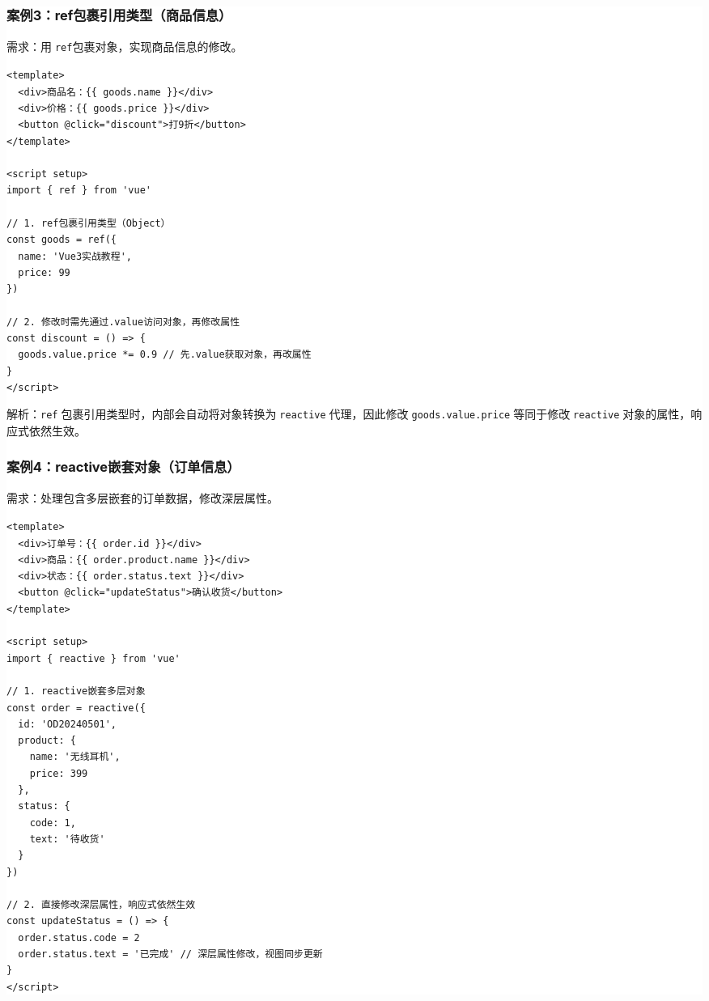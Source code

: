 ### 案例3：ref包裹引用类型（商品信息） ###

需求：用 `ref`包裹对象，实现商品信息的修改。

```vue
<template>
  <div>商品名：{{ goods.name }}</div>
  <div>价格：{{ goods.price }}</div>
  <button @click="discount">打9折</button>
</template>

<script setup>
import { ref } from 'vue'

// 1. ref包裹引用类型（Object）
const goods = ref({
  name: 'Vue3实战教程',
  price: 99
})

// 2. 修改时需先通过.value访问对象，再修改属性
const discount = () => {
  goods.value.price *= 0.9 // 先.value获取对象，再改属性
}
</script>
```

解析：`ref` 包裹引用类型时，内部会自动将对象转换为 `reactive` 代理，因此修改 `goods.value.price` 等同于修改 `reactive` 对象的属性，响应式依然生效。

### 案例4：reactive嵌套对象（订单信息） ###

需求：处理包含多层嵌套的订单数据，修改深层属性。

```vue
<template>
  <div>订单号：{{ order.id }}</div>
  <div>商品：{{ order.product.name }}</div>
  <div>状态：{{ order.status.text }}</div>
  <button @click="updateStatus">确认收货</button>
</template>

<script setup>
import { reactive } from 'vue'

// 1. reactive嵌套多层对象
const order = reactive({
  id: 'OD20240501',
  product: {
    name: '无线耳机',
    price: 399
  },
  status: {
    code: 1,
    text: '待收货'
  }
})

// 2. 直接修改深层属性，响应式依然生效
const updateStatus = () => {
  order.status.code = 2
  order.status.text = '已完成' // 深层属性修改，视图同步更新
}
</script>
```
